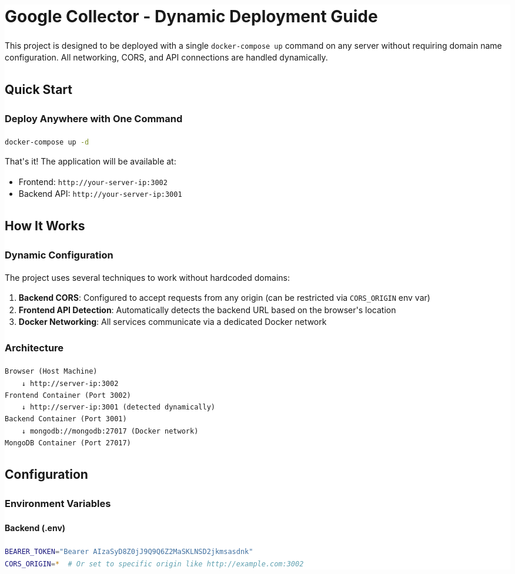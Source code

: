 # Google Collector - Dynamic Deployment Guide

This project is designed to be deployed with a single `docker-compose up` command on any server without requiring domain name configuration. All networking, CORS, and API connections are handled dynamically.

## Quick Start

### Deploy Anywhere with One Command

```bash
docker-compose up -d
```

That's it! The application will be available at:
- Frontend: `http://your-server-ip:3002`
- Backend API: `http://your-server-ip:3001`

## How It Works

### Dynamic Configuration

The project uses several techniques to work without hardcoded domains:

1. **Backend CORS**: Configured to accept requests from any origin (can be restricted via `CORS_ORIGIN` env var)
2. **Frontend API Detection**: Automatically detects the backend URL based on the browser's location
3. **Docker Networking**: All services communicate via a dedicated Docker network

### Architecture

```
Browser (Host Machine)
    ↓ http://server-ip:3002
Frontend Container (Port 3002)
    ↓ http://server-ip:3001 (detected dynamically)
Backend Container (Port 3001)
    ↓ mongodb://mongodb:27017 (Docker network)
MongoDB Container (Port 27017)
```

## Configuration

### Environment Variables

#### Backend (.env)
```bash
BEARER_TOKEN="Bearer AIzaSyD8Z0jJ9Q9Q6Z2MaSKLNSD2jkmsasdnk"
CORS_ORIGIN=*  # Or set to specific origin like http://example.com:3002
```
